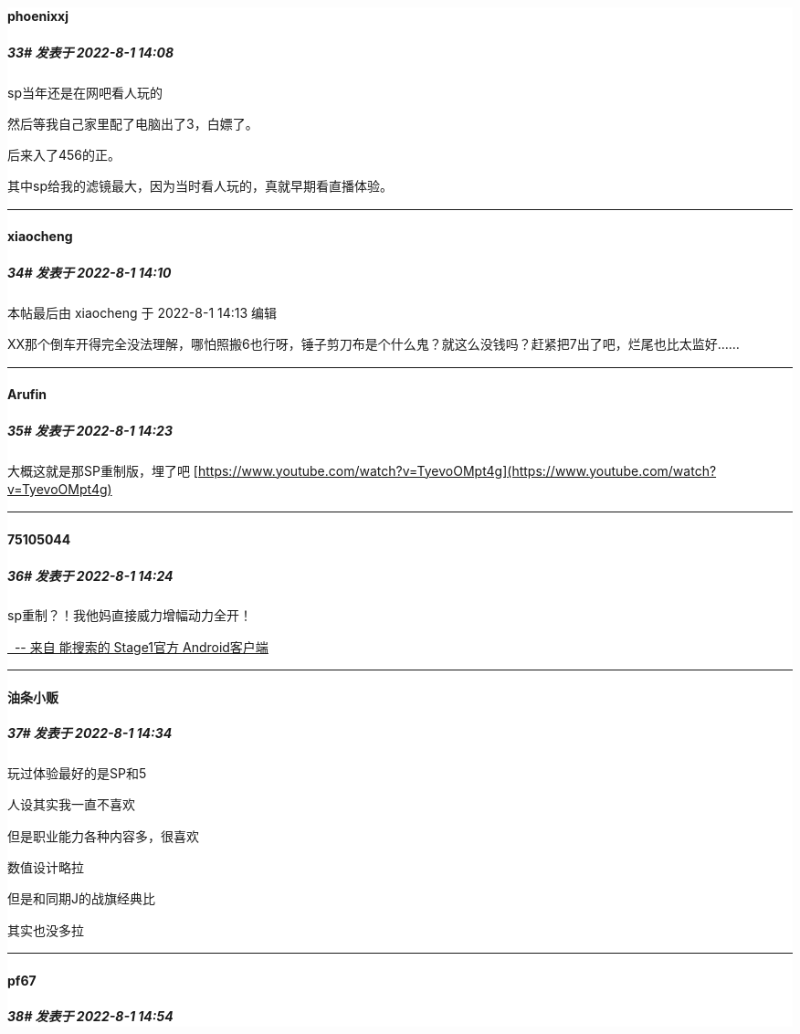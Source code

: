 ####  phoenixxj  
##### 33#       发表于 2022-8-1 14:08

sp当年还是在网吧看人玩的

然后等我自己家里配了电脑出了3，白嫖了。

后来入了456的正。

其中sp给我的滤镜最大，因为当时看人玩的，真就早期看直播体验。

*****

####  xiaocheng  
##### 34#       发表于 2022-8-1 14:10

 本帖最后由 xiaocheng 于 2022-8-1 14:13 编辑 

XX那个倒车开得完全没法理解，哪怕照搬6也行呀，锤子剪刀布是个什么鬼？就这么没钱吗？赶紧把7出了吧，烂尾也比太监好……

*****

####  Arufin  
##### 35#       发表于 2022-8-1 14:23

大概这就是那SP重制版，埋了吧
[https://www.youtube.com/watch?v=TyevoOMpt4g](https://www.youtube.com/watch?v=TyevoOMpt4g)

*****

####  75105044  
##### 36#       发表于 2022-8-1 14:24

sp重制？！我他妈直接威力增幅动力全开！

[  -- 来自 能搜索的 Stage1官方 Android客户端](https://www.coolapk.com/apk/140634)

*****

####  油条小贩  
##### 37#       发表于 2022-8-1 14:34

玩过体验最好的是SP和5

人设其实我一直不喜欢

但是职业能力各种内容多，很喜欢

数值设计略拉

但是和同期J的战旗经典比

其实也没多拉

*****

####  pf67  
##### 38#       发表于 2022-8-1 14:54
